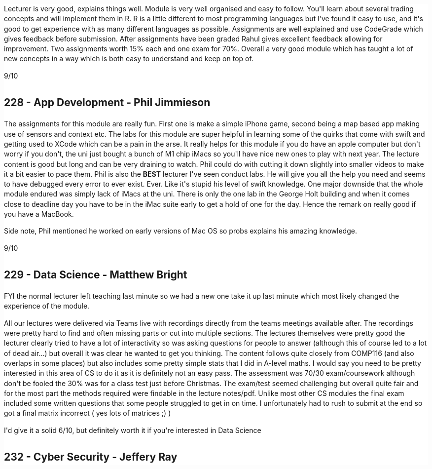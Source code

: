 Lecturer is very good, explains things well. Module is very well organised and easy to follow. You'll learn about several trading concepts and will implement them in R. R is a little different to most programming languages but I've found it easy to use, and it's good to get experience with as many different languages as possible. Assignments are well explained and use CodeGrade which gives feedback before submission. After assignments have been graded Rahul gives excellent feedback allowing for improvement. Two assignments worth 15% each and one exam for 70%. Overall a very good module which has taught a lot of new concepts in a way which is both easy to understand and keep on top of.

9/10

## 228 - App Development - Phil Jimmieson

The assignments for this module are really fun. First one is make a simple iPhone game, second being a map based app making use of sensors and context etc. The labs for this module are super helpful in learning some of the quirks that come with swift and getting used to XCode which can be a pain in the arse. It really helps for this module if you do have an apple computer but don't worry if you don't, the uni just bought a bunch of M1 chip iMacs so you'll have nice new ones to play with next year. The lecture content is good but long and can be very draining to watch. Phil could do with cutting it down slightly into smaller videos to make it a bit easier to pace them. Phil is also the **BEST** lecturer I've seen conduct labs. He will give you all the help you need and seems to have debugged every error to ever exist. Ever. Like it's stupid his level of swift knowledge. One major downside that the whole module endured was simply lack of iMacs at the uni. There is only the one lab in the George Holt building and when it comes close to deadline day you have to be in the iMac suite early to get a hold of one for the day. Hence the remark on really good if you have a MacBook.

Side note, Phil mentioned he worked on early versions of Mac OS so probs explains his amazing knowledge.

9/10

## 229 - Data Science - Matthew Bright

FYI the normal lecturer left teaching last minute so we had a new one take it up last minute which most likely changed the experience of the module.

All our lectures were delivered via Teams live with recordings directly from the teams meetings available after. The recordings were pretty hard to find and often missing parts or cut into multiple sections.
The lectures themselves were pretty good the lecturer clearly tried to have a lot of interactivity so was asking questions for people to answer (although this of course led to a lot of dead air...) but overall it was clear he wanted to get you thinking.
The content follows quite closely from COMP116 (and also overlaps in some places) but also includes some pretty simple stats that I did in A-level maths. I would say you need to be pretty interested in this area of CS to do it as it is definitely not an easy pass.
The  assessment was 70/30 exam/coursework although don't be fooled the 30% was for a class test just before Christmas. The exam/test seemed challenging but overall quite fair and for the most part the methods required were findable in the lecture notes/pdf. Unlike most other CS modules the final exam included some written questions that some people struggled to get in on time. I unfortunately had to rush to submit at the end so got a final matrix incorrect ( yes lots of matrices ;) )

I'd give it a solid 6/10, but definitely worth it if you're interested in Data Science

## 232 - Cyber Security - Jeffery Ray
